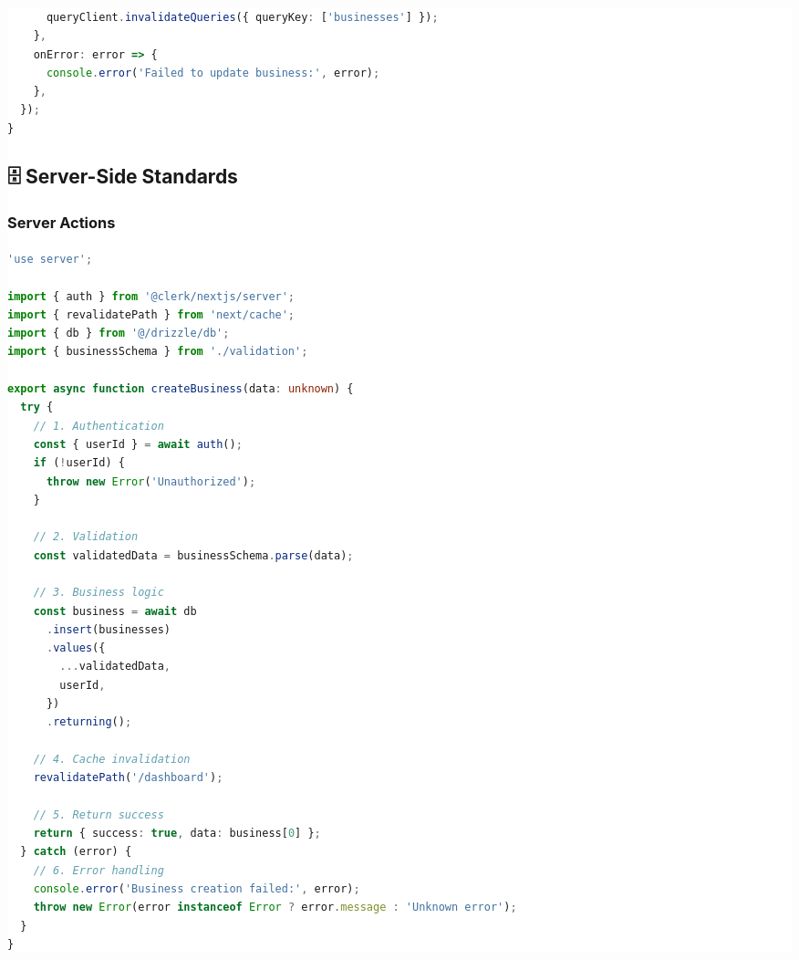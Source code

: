 ```typescript
      queryClient.invalidateQueries({ queryKey: ['businesses'] });
    },
    onError: error => {
      console.error('Failed to update business:', error);
    },
  });
}
```

## 🗄️ Server-Side Standards

### Server Actions

```typescript
'use server';

import { auth } from '@clerk/nextjs/server';
import { revalidatePath } from 'next/cache';
import { db } from '@/drizzle/db';
import { businessSchema } from './validation';

export async function createBusiness(data: unknown) {
  try {
    // 1. Authentication
    const { userId } = await auth();
    if (!userId) {
      throw new Error('Unauthorized');
    }

    // 2. Validation
    const validatedData = businessSchema.parse(data);

    // 3. Business logic
    const business = await db
      .insert(businesses)
      .values({
        ...validatedData,
        userId,
      })
      .returning();

    // 4. Cache invalidation
    revalidatePath('/dashboard');

    // 5. Return success
    return { success: true, data: business[0] };
  } catch (error) {
    // 6. Error handling
    console.error('Business creation failed:', error);
    throw new Error(error instanceof Error ? error.message : 'Unknown error');
  }
}
```
